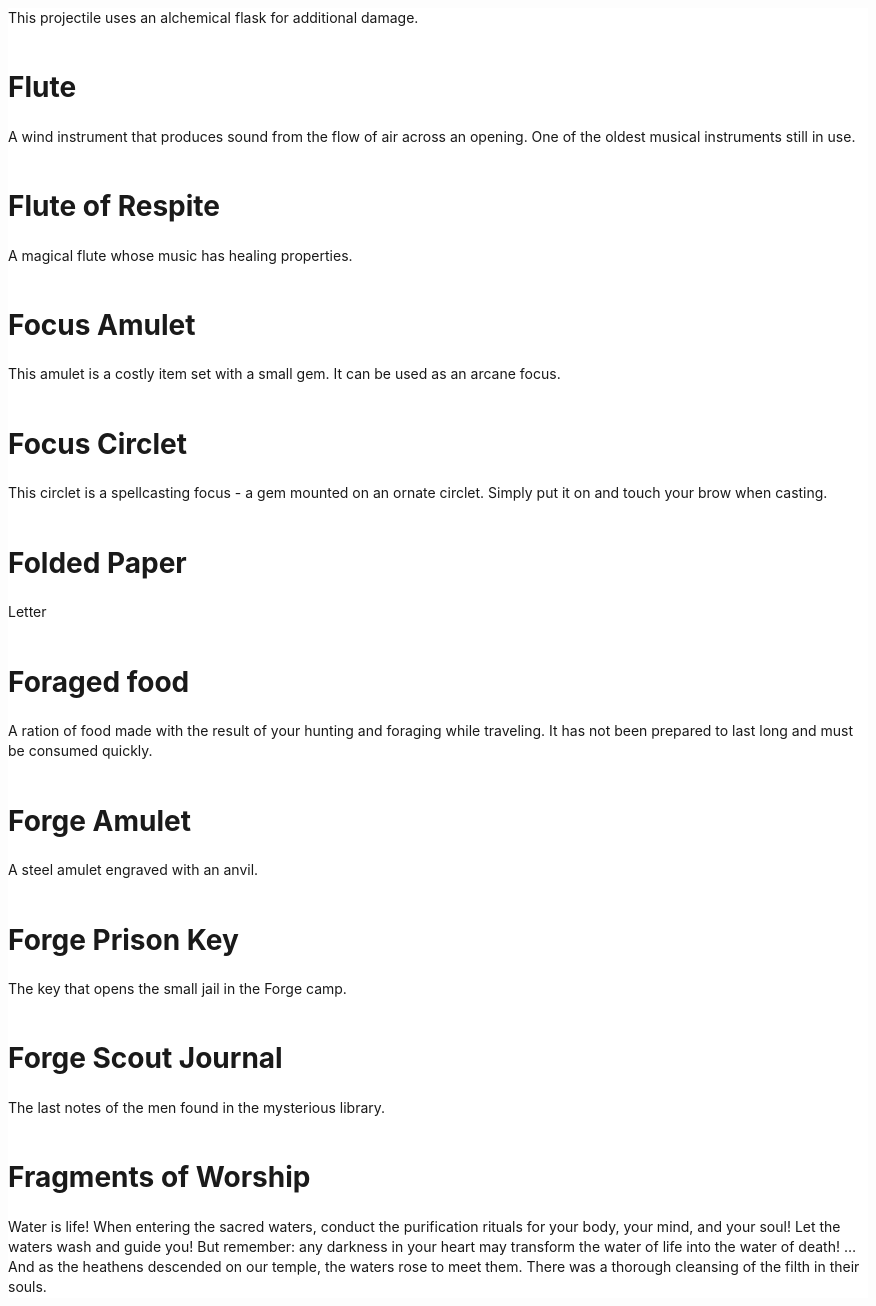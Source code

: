 This projectile uses an alchemical flask for additional damage.

# Flute

A wind instrument that produces sound from the flow of air across an opening. One of the oldest musical instruments still in use.

# Flute of Respite

A magical flute whose music has healing properties.

# Focus Amulet

This amulet is a costly item set with a small gem. It can be used as an arcane focus.

# Focus Circlet

This circlet is a spellcasting focus - a gem mounted on an ornate circlet. Simply put it on and touch your brow when casting.

# Folded Paper

Letter

# Foraged food

A ration of food made with the result of your hunting and foraging while traveling. It has not been prepared to last long and must be consumed quickly.

# Forge Amulet

A steel amulet engraved with an anvil.

# Forge Prison Key

The key that opens the small jail in the Forge camp.

# Forge Scout Journal

The last notes of the men found in the mysterious library.

# Fragments of Worship

Water is life! When entering the sacred waters, conduct the purification rituals for your body, your mind, and your soul! Let the waters wash and guide you! But remember: any darkness in your heart may transform the water of life into the water of death! 
 …
 And as the heathens descended on our temple, the waters rose to meet them. There was a thorough cleansing of the filth in their souls.
